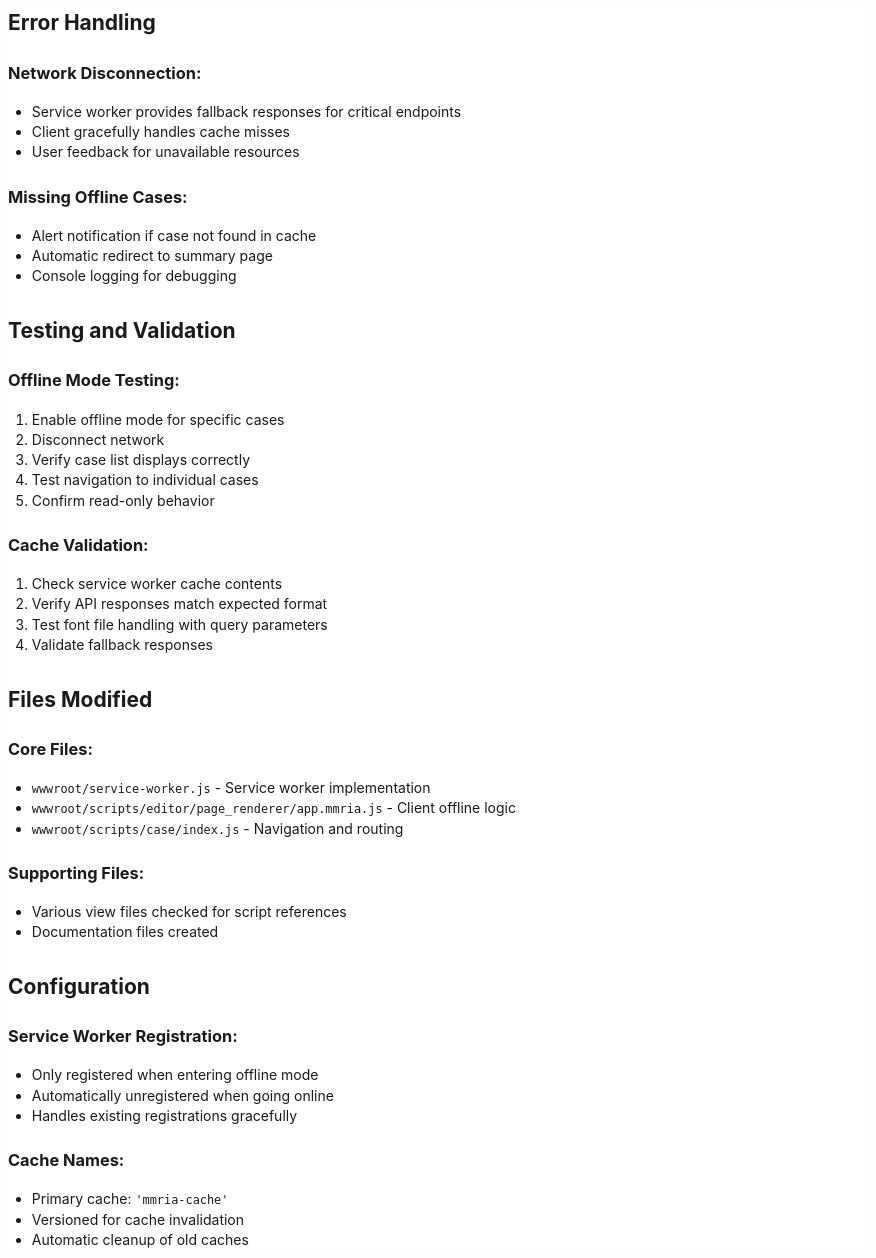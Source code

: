 
## Error Handling

### Network Disconnection:
- Service worker provides fallback responses for critical endpoints
- Client gracefully handles cache misses
- User feedback for unavailable resources

### Missing Offline Cases:
- Alert notification if case not found in cache
- Automatic redirect to summary page
- Console logging for debugging

## Testing and Validation

### Offline Mode Testing:
1. Enable offline mode for specific cases
2. Disconnect network
3. Verify case list displays correctly
4. Test navigation to individual cases
5. Confirm read-only behavior

### Cache Validation:
1. Check service worker cache contents
2. Verify API responses match expected format
3. Test font file handling with query parameters
4. Validate fallback responses

## Files Modified

### Core Files:
- `wwwroot/service-worker.js` - Service worker implementation
- `wwwroot/scripts/editor/page_renderer/app.mmria.js` - Client offline logic
- `wwwroot/scripts/case/index.js` - Navigation and routing

### Supporting Files:
- Various view files checked for script references
- Documentation files created

## Configuration

### Service Worker Registration:
- Only registered when entering offline mode
- Automatically unregistered when going online
- Handles existing registrations gracefully

### Cache Names:
- Primary cache: `'mmria-cache'`
- Versioned for cache invalidation
- Automatic cleanup of old caches
